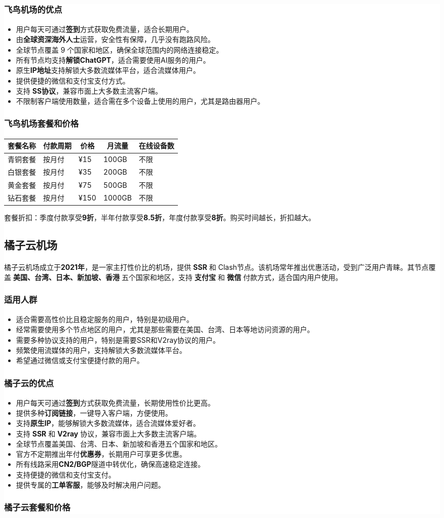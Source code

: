 ### 飞鸟机场的优点

- 用户每天可通过**签到**方式获取免费流量，适合长期用户。
- 由**全球资深海外人士**运营，安全性有保障，几乎没有跑路风险。
- 全球节点覆盖 9 个国家和地区，确保全球范围内的网络连接稳定。
- 所有节点均支持**解锁ChatGPT**，适合需要使用AI服务的用户。
- 原生**IP地址**支持解锁大多数流媒体平台，适合流媒体用户。
- 提供便捷的微信和支付宝支付方式。
- 支持 **SS协议**，兼容市面上大多数主流客户端。
- 不限制客户端使用数量，适合需在多个设备上使用的用户，尤其是路由器用户。

### 飞鸟机场套餐和价格

| 套餐名称 | 付款周期 | 价格 | 月流量 | 在线设备数 |
| --- | --- | --- | --- | --- |
| 青铜套餐 | 按月付 | ¥15 | 100GB | 不限 |
| 白银套餐 | 按月付 | ¥35 | 200GB | 不限 |
| 黄金套餐 | 按月付 | ¥75 | 500GB | 不限 |
| 钻石套餐 | 按月付 | ¥150 | 1000GB | 不限 |

套餐折扣：季度付款享受**9折**，半年付款享受**8.5折**，年度付款享受**8折**。购买时间越长，折扣越大。

## 橘子云机场

橘子云机场成立于**2021年**，是一家主打性价比的机场，提供 **SSR** 和 Clash节点。该机场常年推出优惠活动，受到广泛用户青睐。其节点覆盖 **美国、台湾、日本、新加坡、香港** 五个国家和地区，支持 **支付宝** 和 **微信** 付款方式，适合国内用户使用。

### 适用人群

- 适合需要高性价比且稳定服务的用户，特别是初级用户。
- 经常需要使用多个节点地区的用户，尤其是那些需要在美国、台湾、日本等地访问资源的用户。
- 需要多种协议支持的用户，特别是需要SSR和V2ray协议的用户。
- 频繁使用流媒体的用户，支持解锁大多数流媒体平台。
- 希望通过微信或支付宝便捷付款的用户。

### 橘子云的优点

- 用户每天可通过**签到**方式获取免费流量，长期使用性价比更高。
- 提供多种**订阅链接**，一键导入客户端，方便使用。
- 支持**原生IP**，能够解锁大多数流媒体，适合流媒体爱好者。
- 支持 **SSR** 和 **V2ray** 协议，兼容市面上大多数主流客户端。
- 全球节点覆盖美国、台湾、日本、新加坡和香港五个国家和地区。
- 官方不定期推出年付**优惠券**，长期用户可享更多优惠。
- 所有线路采用**CN2/BGP**隧道中转优化，确保高速稳定连接。
- 支持便捷的微信和支付宝支付。
- 提供专属的**工单客服**，能够及时解决用户问题。

### 橘子云套餐和价格

